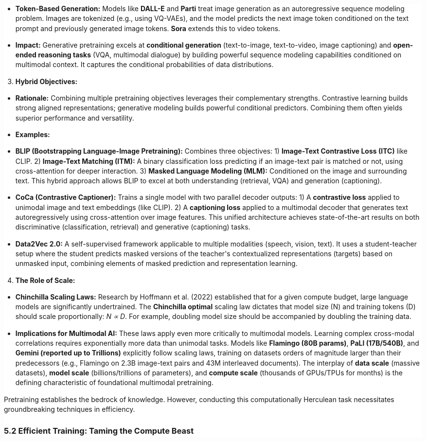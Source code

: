 *   **Token-Based Generation:** Models like **DALL-E** and **Parti** treat image generation as an autoregressive sequence modeling problem. Images are tokenized (e.g., using VQ-VAEs), and the model predicts the next image token conditioned on the text prompt and previously generated image tokens. **Sora** extends this to video tokens.

*   **Impact:** Generative pretraining excels at **conditional generation** (text-to-image, text-to-video, image captioning) and **open-ended reasoning tasks** (VQA, multimodal dialogue) by building powerful sequence modeling capabilities conditioned on multimodal context. It captures the conditional probabilities of data distributions.

3.  **Hybrid Objectives:**

*   **Rationale:** Combining multiple pretraining objectives leverages their complementary strengths. Contrastive learning builds strong aligned representations; generative modeling builds powerful conditional predictors. Combining them often yields superior performance and versatility.

*   **Examples:**

*   **BLIP (Bootstrapping Language-Image Pretraining):** Combines three objectives: 1) **Image-Text Contrastive Loss (ITC)** like CLIP. 2) **Image-Text Matching (ITM):** A binary classification loss predicting if an image-text pair is matched or not, using cross-attention for deeper interaction. 3) **Masked Language Modeling (MLM):** Conditioned on the image and surrounding text. This hybrid approach allows BLIP to excel at both understanding (retrieval, VQA) and generation (captioning).

*   **CoCa (Contrastive Captioner):** Trains a single model with two parallel decoder outputs: 1) A **contrastive loss** applied to unimodal image and text embeddings (like CLIP). 2) A **captioning loss** applied to a multimodal decoder that generates text autoregressively using cross-attention over image features. This unified architecture achieves state-of-the-art results on both discriminative (classification, retrieval) and generative (captioning) tasks.

*   **Data2Vec 2.0:** A self-supervised framework applicable to multiple modalities (speech, vision, text). It uses a student-teacher setup where the student predicts masked versions of the teacher's contextualized representations (targets) based on unmasked input, combining elements of masked prediction and representation learning.

4.  **The Role of Scale:**

*   **Chinchilla Scaling Laws:** Research by Hoffmann et al. (2022) established that for a given compute budget, large language models are significantly undertrained. The **Chinchilla optimal** scaling law dictates that model size (N) and training tokens (D) should scale proportionally: *N ∝ D*. For example, doubling model size should be accompanied by doubling the training data.

*   **Implications for Multimodal AI:** These laws apply even more critically to multimodal models. Learning complex cross-modal correlations requires exponentially more data than unimodal tasks. Models like **Flamingo (80B params)**, **PaLI (17B/540B)**, and **Gemini (reported up to Trillions)** explicitly follow scaling laws, training on datasets orders of magnitude larger than their predecessors (e.g., Flamingo on 2.3B image-text pairs and 43M interleaved documents). The interplay of **data scale** (massive datasets), **model scale** (billions/trillions of parameters), and **compute scale** (thousands of GPUs/TPUs for months) is the defining characteristic of foundational multimodal pretraining.

Pretraining establishes the bedrock of knowledge. However, conducting this computationally Herculean task necessitates groundbreaking techniques in efficiency.

### 5.2 Efficient Training: Taming the Compute Beast
